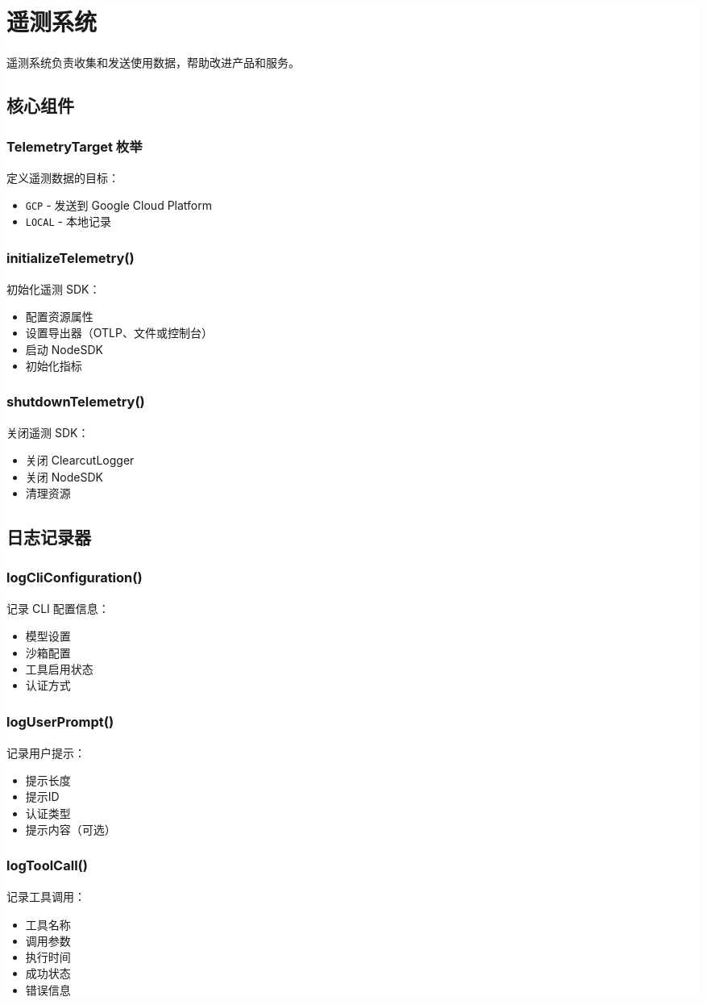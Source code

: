 # 遥测系统

遥测系统负责收集和发送使用数据，帮助改进产品和服务。

## 核心组件

### TelemetryTarget 枚举
定义遥测数据的目标：
- `GCP` - 发送到 Google Cloud Platform
- `LOCAL` - 本地记录

### initializeTelemetry()
初始化遥测 SDK：
- 配置资源属性
- 设置导出器（OTLP、文件或控制台）
- 启动 NodeSDK
- 初始化指标

### shutdownTelemetry()
关闭遥测 SDK：
- 关闭 ClearcutLogger
- 关闭 NodeSDK
- 清理资源

## 日志记录器

### logCliConfiguration()
记录 CLI 配置信息：
- 模型设置
- 沙箱配置
- 工具启用状态
- 认证方式

### logUserPrompt()
记录用户提示：
- 提示长度
- 提示ID
- 认证类型
- 提示内容（可选）

### logToolCall()
记录工具调用：
- 工具名称
- 调用参数
- 执行时间
- 成功状态
- 错误信息
